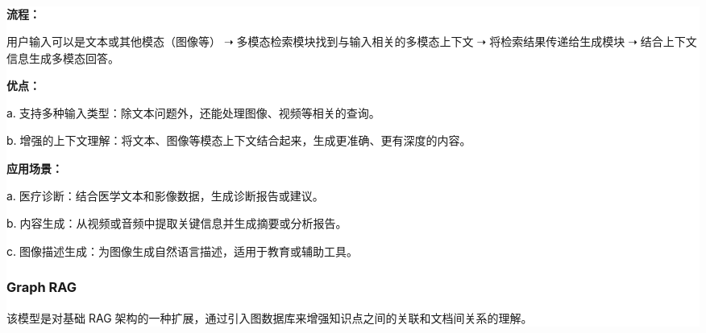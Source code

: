**流程：**

用户输入可以是文本或其他模态（图像等） ➝ 多模态检索模块找到与输入相关的多模态上下文 ➝ 将检索结果传递给生成模块 ➝ 结合上下文信息生成多模态回答。

**优点：**

a.  支持多种输入类型：除文本问题外，还能处理图像、视频等相关的查询。

b.  增强的上下文理解：将文本、图像等模态上下文结合起来，生成更准确、更有深度的内容。

**应用场景：**

a.  医疗诊断：结合医学文本和影像数据，生成诊断报告或建议。

b.  内容生成：从视频或音频中提取关键信息并生成摘要或分析报告。

c.  图像描述生成：为图像生成自然语言描述，适用于教育或辅助工具。

### Graph RAG

该模型是对基础 RAG 架构的一种扩展，通过引入图数据库来增强知识点之间的关联和文档间关系的理解。
